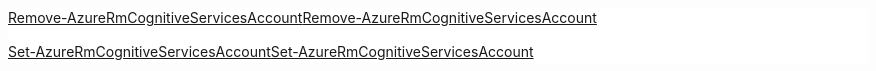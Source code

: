 [<span data-ttu-id="3fe0a-157">Remove-AzureRmCognitiveServicesAccount</span><span class="sxs-lookup"><span data-stu-id="3fe0a-157">Remove-AzureRmCognitiveServicesAccount</span></span>](./Remove-AzureRmCognitiveServicesAccount.md)

[<span data-ttu-id="3fe0a-158">Set-AzureRmCognitiveServicesAccount</span><span class="sxs-lookup"><span data-stu-id="3fe0a-158">Set-AzureRmCognitiveServicesAccount</span></span>](./Set-AzureRmCognitiveServicesAccount.md)
